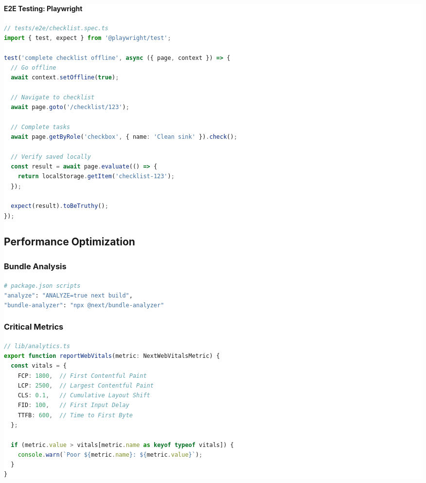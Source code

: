 #### E2E Testing: Playwright
```typescript
// tests/e2e/checklist.spec.ts
import { test, expect } from '@playwright/test';

test('complete checklist offline', async ({ page, context }) => {
  // Go offline
  await context.setOffline(true);
  
  // Navigate to checklist
  await page.goto('/checklist/123');
  
  // Complete tasks
  await page.getByRole('checkbox', { name: 'Clean sink' }).check();
  
  // Verify saved locally
  const result = await page.evaluate(() => {
    return localStorage.getItem('checklist-123');
  });
  
  expect(result).toBeTruthy();
});
```

## Performance Optimization

### Bundle Analysis
```bash
# package.json scripts
"analyze": "ANALYZE=true next build",
"bundle-analyzer": "npx @next/bundle-analyzer"
```

### Critical Metrics
```typescript
// lib/analytics.ts
export function reportWebVitals(metric: NextWebVitalsMetric) {
  const vitals = {
    FCP: 1800,  // First Contentful Paint
    LCP: 2500,  // Largest Contentful Paint
    CLS: 0.1,   // Cumulative Layout Shift
    FID: 100,   // First Input Delay
    TTFB: 600,  // Time to First Byte
  };
  
  if (metric.value > vitals[metric.name as keyof typeof vitals]) {
    console.warn(`Poor ${metric.name}: ${metric.value}`);
  }
}
```
